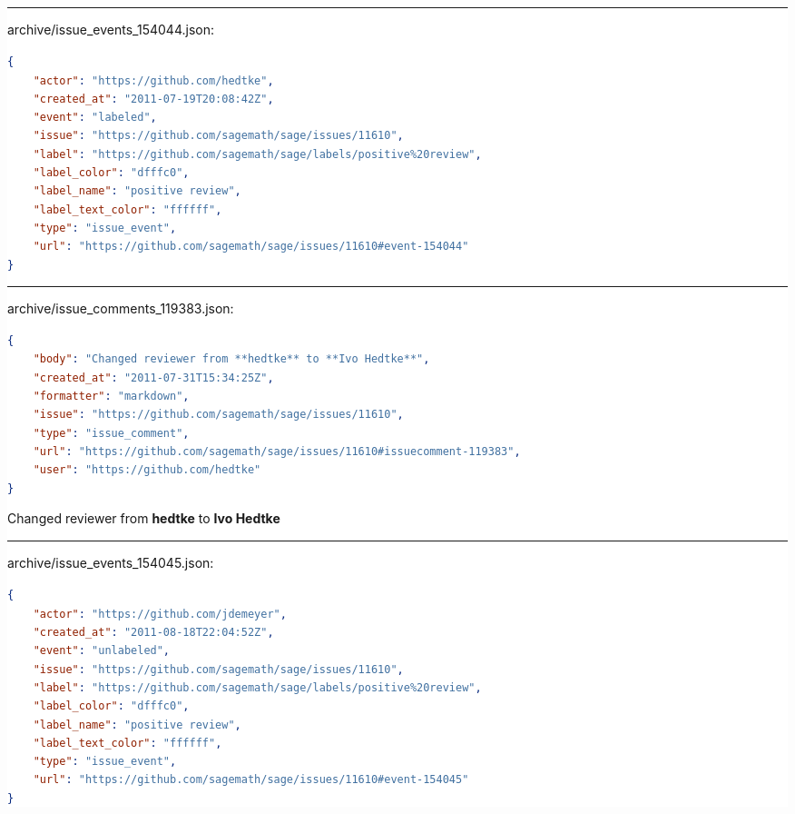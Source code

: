 

---

archive/issue_events_154044.json:
```json
{
    "actor": "https://github.com/hedtke",
    "created_at": "2011-07-19T20:08:42Z",
    "event": "labeled",
    "issue": "https://github.com/sagemath/sage/issues/11610",
    "label": "https://github.com/sagemath/sage/labels/positive%20review",
    "label_color": "dfffc0",
    "label_name": "positive review",
    "label_text_color": "ffffff",
    "type": "issue_event",
    "url": "https://github.com/sagemath/sage/issues/11610#event-154044"
}
```



---

archive/issue_comments_119383.json:
```json
{
    "body": "Changed reviewer from **hedtke** to **Ivo Hedtke**",
    "created_at": "2011-07-31T15:34:25Z",
    "formatter": "markdown",
    "issue": "https://github.com/sagemath/sage/issues/11610",
    "type": "issue_comment",
    "url": "https://github.com/sagemath/sage/issues/11610#issuecomment-119383",
    "user": "https://github.com/hedtke"
}
```

Changed reviewer from **hedtke** to **Ivo Hedtke**



---

archive/issue_events_154045.json:
```json
{
    "actor": "https://github.com/jdemeyer",
    "created_at": "2011-08-18T22:04:52Z",
    "event": "unlabeled",
    "issue": "https://github.com/sagemath/sage/issues/11610",
    "label": "https://github.com/sagemath/sage/labels/positive%20review",
    "label_color": "dfffc0",
    "label_name": "positive review",
    "label_text_color": "ffffff",
    "type": "issue_event",
    "url": "https://github.com/sagemath/sage/issues/11610#event-154045"
}
```
